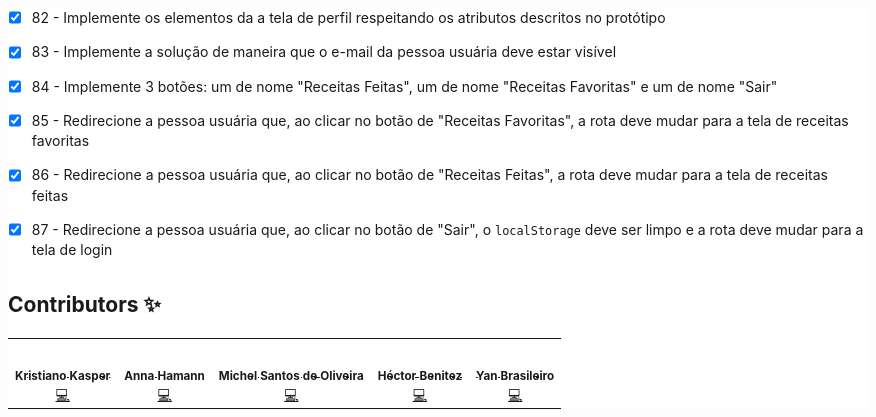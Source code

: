 - [x] 82 - Implemente os elementos da a tela de perfil respeitando os atributos descritos no protótipo

- [x] 83 - Implemente a solução de maneira que o e-mail da pessoa usuária deve estar visível

- [x] 84 - Implemente 3 botões: um de nome "Receitas Feitas", um de nome "Receitas Favoritas" e um de nome "Sair"

- [x] 85 - Redirecione a pessoa usuária que, ao clicar no botão de "Receitas Favoritas", a rota deve mudar para a tela de receitas favoritas

- [x] 86 - Redirecione a pessoa usuária que, ao clicar no botão de "Receitas Feitas", a rota deve mudar para a tela de receitas feitas

- [x] 87 - Redirecione a pessoa usuária que, ao clicar no botão de "Sair", o `localStorage` deve ser limpo e a rota deve mudar para a tela de login

## Contributors ✨




<table>
  <tr>
    <td align="center"><a href="https://br.linkedin.com/in/kristiano-kasper"><img src="https://avatars.githubusercontent.com/u/85760820?v=4?s=100" width="100px;" alt=""/><br /><sub><b>Kristiano Kasper</b></sub></a><br /><a href="https://github.com/khkasper/recipes-app/commits?author=khkasper" title="Code">💻</a></td>
    <td align="center"><a href="https://linktr.ee/annasoldih"><img src="https://avatars.githubusercontent.com/u/83143767?v=4?s=100" width="100px;" alt=""/><br /><sub><b>Anna Hamann</b></sub></a><br /><a href="https://github.com/khkasper/recipes-app/commits?author=annasoldih" title="Code">💻</a></td>
    <td align="center"><a href="https://www.linkedin.com/in/michel-oliveira-/"><img src="https://avatars.githubusercontent.com/u/85767909?v=4?s=100" width="100px;" alt=""/><br /><sub><b>Michel Santos de Oliveira</b></sub></a><br /><a href="https://github.com/khkasper/recipes-app/commits?author=michel-oliveira8" title="Code">💻</a></td>
    <td align="center"><a href="https://github.com/hectoreddbenitez"><img src="https://avatars.githubusercontent.com/u/85767606?v=4?s=100" width="100px;" alt=""/><br /><sub><b>Héctor Benitez</b></sub></a><br /><a href="https://github.com/khkasper/recipes-app/commits?author=hectoreddbenitez" title="Code">💻</a></td>
    <td align="center"><a href="https://github.com/yan1451"><img src="https://avatars.githubusercontent.com/u/69546311?v=4?s=100" width="100px;" alt=""/><br /><sub><b>Yan Brasileiro</b></sub></a><br /><a href="https://github.com/khkasper/recipes-app/commits?author=yan1451" title="Code">💻</a></td>
  </tr>
</table>





